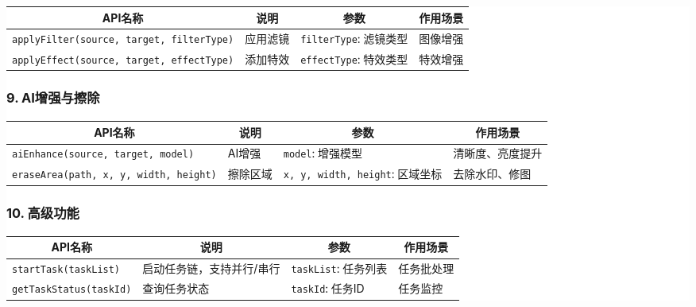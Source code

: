 | API名称                         | 说明                        | 参数                               | 作用场景                |
|--------------------------------|-----------------------------|-----------------------------------|-----------------------|
| `applyFilter(source, target, filterType)` | 应用滤镜            | `filterType`: 滤镜类型             | 图像增强               |
| `applyEffect(source, target, effectType)` | 添加特效            | `effectType`: 特效类型             | 特效增强               |

### 9. AI增强与擦除

| API名称                   | 说明                          | 参数                            | 作用场景                |
|--------------------------|-------------------------------|--------------------------------|-----------------------|
| `aiEnhance(source, target, model)` | AI增强                 | `model`: 增强模型               | 清晰度、亮度提升        |
| `eraseArea(path, x, y, width, height)` | 擦除区域             | `x, y, width, height`: 区域坐标 | 去除水印、修图          |

### 10. 高级功能

| API名称                | 说明                          | 参数                      | 作用场景                  |
|-----------------------|-------------------------------|--------------------------|-------------------------|
| `startTask(taskList)`   | 启动任务链，支持并行/串行    | `taskList`: 任务列表      | 任务批处理               |
| `getTaskStatus(taskId)` | 查询任务状态                 | `taskId`: 任务ID         | 任务监控                |
